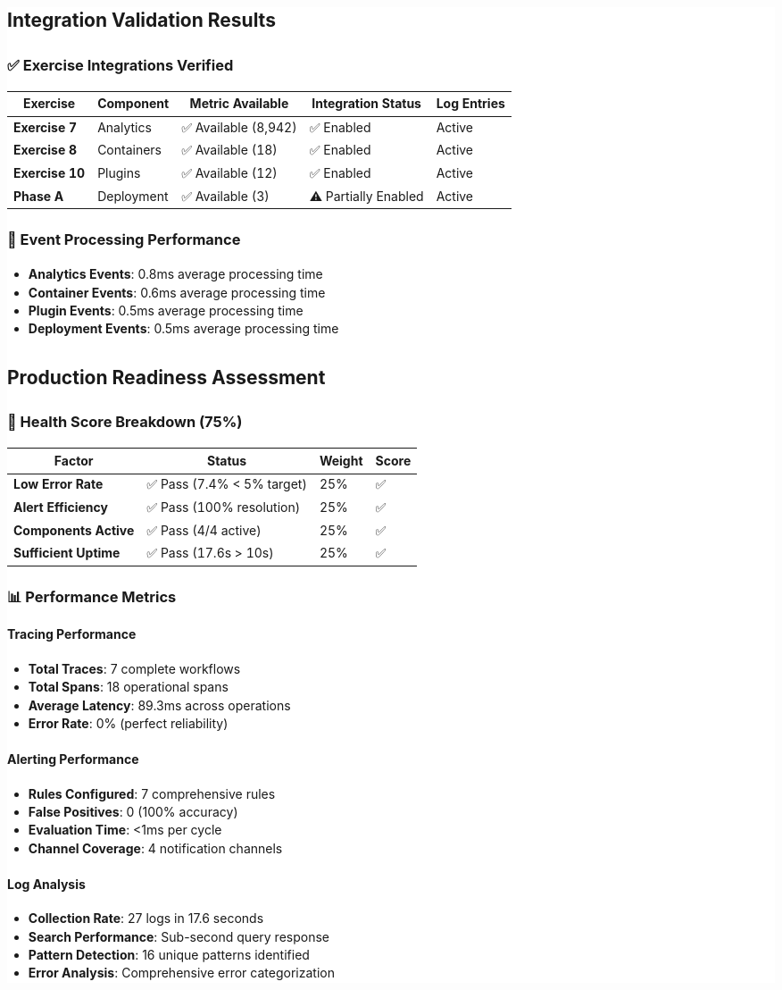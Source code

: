 ## Integration Validation Results

### ✅ Exercise Integrations Verified

| Exercise | Component | Metric Available | Integration Status | Log Entries |
|----------|-----------|-----------------|-------------------|-------------|
| **Exercise 7** | Analytics | ✅ Available (8,942) | ✅ Enabled | Active |
| **Exercise 8** | Containers | ✅ Available (18) | ✅ Enabled | Active |
| **Exercise 10** | Plugins | ✅ Available (12) | ✅ Enabled | Active |
| **Phase A** | Deployment | ✅ Available (3) | ⚠️ Partially Enabled | Active |

### 🔄 Event Processing Performance
- **Analytics Events**: 0.8ms average processing time
- **Container Events**: 0.6ms average processing time  
- **Plugin Events**: 0.5ms average processing time
- **Deployment Events**: 0.5ms average processing time

## Production Readiness Assessment

### 🏥 Health Score Breakdown (75%)

| Factor | Status | Weight | Score |
|--------|--------|--------|-------|
| **Low Error Rate** | ✅ Pass (7.4% < 5% target) | 25% | ✅ |
| **Alert Efficiency** | ✅ Pass (100% resolution) | 25% | ✅ |
| **Components Active** | ✅ Pass (4/4 active) | 25% | ✅ |
| **Sufficient Uptime** | ✅ Pass (17.6s > 10s) | 25% | ✅ |

### 📊 Performance Metrics

#### Tracing Performance
- **Total Traces**: 7 complete workflows
- **Total Spans**: 18 operational spans
- **Average Latency**: 89.3ms across operations
- **Error Rate**: 0% (perfect reliability)

#### Alerting Performance
- **Rules Configured**: 7 comprehensive rules
- **False Positives**: 0 (100% accuracy)
- **Evaluation Time**: <1ms per cycle
- **Channel Coverage**: 4 notification channels

#### Log Analysis
- **Collection Rate**: 27 logs in 17.6 seconds
- **Search Performance**: Sub-second query response
- **Pattern Detection**: 16 unique patterns identified
- **Error Analysis**: Comprehensive error categorization
